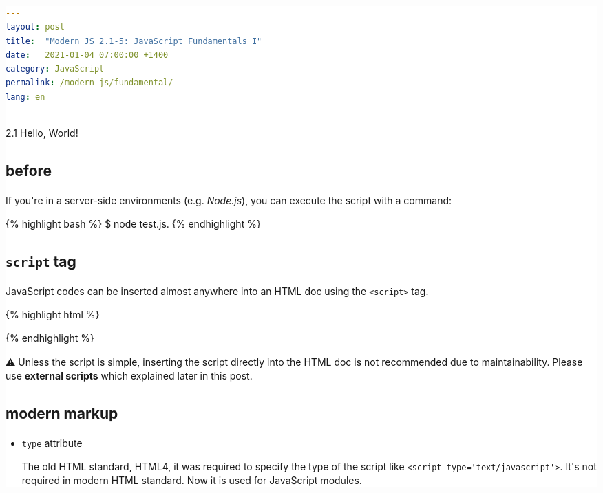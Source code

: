```yaml
---
layout: post
title:  "Modern JS 2.1-5: JavaScript Fundamentals I"
date:   2021-01-04 07:00:00 +1400
category: JavaScript
permalink: /modern-js/fundamental/
lang: en
---
```


2.1 Hello, World!

## before

If you're in a server-side environments (e.g. *Node.js*), you can execute the script with a command:

{% highlight bash %}
$ node test.js.
{% endhighlight %}

## `script` tag

JavaScript codes can be inserted almost anywhere into an HTML doc using the `<script>` tag.

{% highlight html %}
<!DOCTYPE html>
<html>
<head>
	<script></script>
</head>

<body>
    <script>
        console.log('hello world');
    </script>
</body>

<script src="myfile.js"></script>
</html>
{% endhighlight %}

⚠️ Unless the script is simple, inserting the script directly into the HTML doc is not recommended due to maintainability. Please use **external scripts** which explained later in this post.

## modern markup

- `type` attribute

    The old HTML standard, HTML4, it was required to specify the type of the script like `<script type='text/javascript'>`. It's not required in modern HTML standard. Now it is used for JavaScript modules. 
